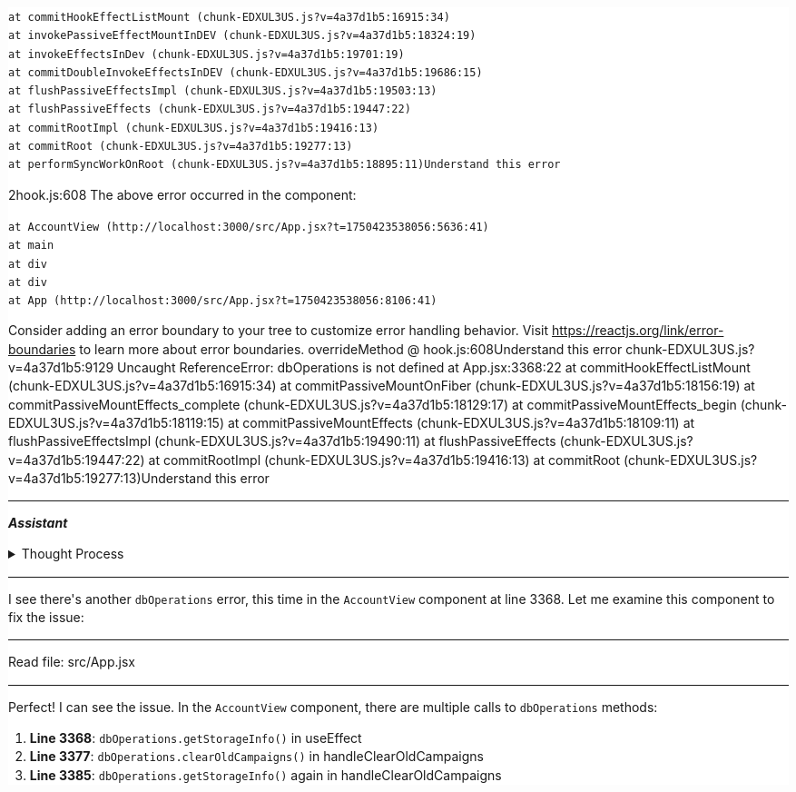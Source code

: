     at commitHookEffectListMount (chunk-EDXUL3US.js?v=4a37d1b5:16915:34)
    at invokePassiveEffectMountInDEV (chunk-EDXUL3US.js?v=4a37d1b5:18324:19)
    at invokeEffectsInDev (chunk-EDXUL3US.js?v=4a37d1b5:19701:19)
    at commitDoubleInvokeEffectsInDEV (chunk-EDXUL3US.js?v=4a37d1b5:19686:15)
    at flushPassiveEffectsImpl (chunk-EDXUL3US.js?v=4a37d1b5:19503:13)
    at flushPassiveEffects (chunk-EDXUL3US.js?v=4a37d1b5:19447:22)
    at commitRootImpl (chunk-EDXUL3US.js?v=4a37d1b5:19416:13)
    at commitRoot (chunk-EDXUL3US.js?v=4a37d1b5:19277:13)
    at performSyncWorkOnRoot (chunk-EDXUL3US.js?v=4a37d1b5:18895:11)Understand this error
2hook.js:608 The above error occurred in the <AccountView> component:

    at AccountView (http://localhost:3000/src/App.jsx?t=1750423538056:5636:41)
    at main
    at div
    at div
    at App (http://localhost:3000/src/App.jsx?t=1750423538056:8106:41)

Consider adding an error boundary to your tree to customize error handling behavior.
Visit https://reactjs.org/link/error-boundaries to learn more about error boundaries.
overrideMethod @ hook.js:608Understand this error
chunk-EDXUL3US.js?v=4a37d1b5:9129 Uncaught ReferenceError: dbOperations is not defined
    at App.jsx:3368:22
    at commitHookEffectListMount (chunk-EDXUL3US.js?v=4a37d1b5:16915:34)
    at commitPassiveMountOnFiber (chunk-EDXUL3US.js?v=4a37d1b5:18156:19)
    at commitPassiveMountEffects_complete (chunk-EDXUL3US.js?v=4a37d1b5:18129:17)
    at commitPassiveMountEffects_begin (chunk-EDXUL3US.js?v=4a37d1b5:18119:15)
    at commitPassiveMountEffects (chunk-EDXUL3US.js?v=4a37d1b5:18109:11)
    at flushPassiveEffectsImpl (chunk-EDXUL3US.js?v=4a37d1b5:19490:11)
    at flushPassiveEffects (chunk-EDXUL3US.js?v=4a37d1b5:19447:22)
    at commitRootImpl (chunk-EDXUL3US.js?v=4a37d1b5:19416:13)
    at commitRoot (chunk-EDXUL3US.js?v=4a37d1b5:19277:13)Understand this error

---

_**Assistant**_

<think><details><summary>Thought Process</summary></details></think>

---

I see there's another `dbOperations` error, this time in the `AccountView` component at line 3368. Let me examine this component to fix the issue:

---

Read file: src/App.jsx

---

Perfect! I can see the issue. In the `AccountView` component, there are multiple calls to `dbOperations` methods:

1. **Line 3368**: `dbOperations.getStorageInfo()` in useEffect
2. **Line 3377**: `dbOperations.clearOldCampaigns()` in handleClearOldCampaigns
3. **Line 3385**: `dbOperations.getStorageInfo()` again in handleClearOldCampaigns
